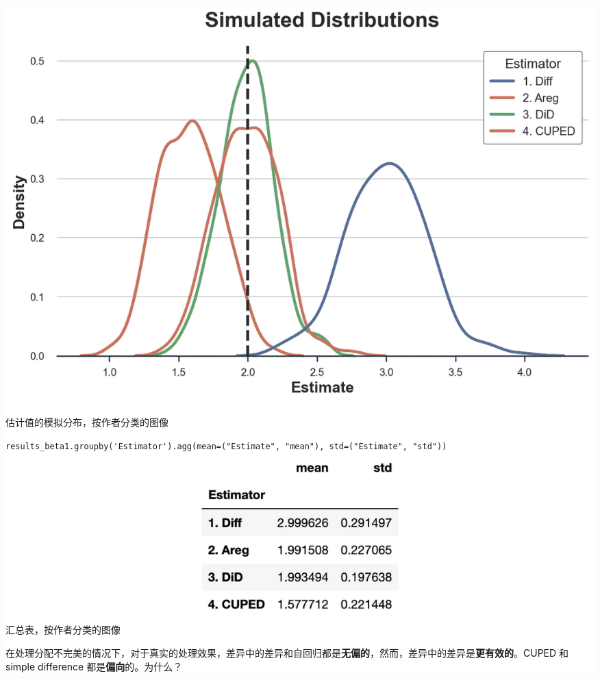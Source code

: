 ![](img/b05c8f7a34a3000061b5c98eac9cce47.png)

估计值的模拟分布，按作者分类的图像

```
results_beta1.groupby('Estimator').agg(mean=("Estimate", "mean"), std=("Estimate", "std"))
```

![](img/b33bc90606bfc959fbb891395a8581b9.png)

汇总表，按作者分类的图像

在处理分配不完美的情况下，对于真实的处理效果，差异中的差异和自回归都是**无偏的**，然而，差异中的差异是**更有效的**。CUPED 和 simple difference 都是**偏向**的。为什么？
